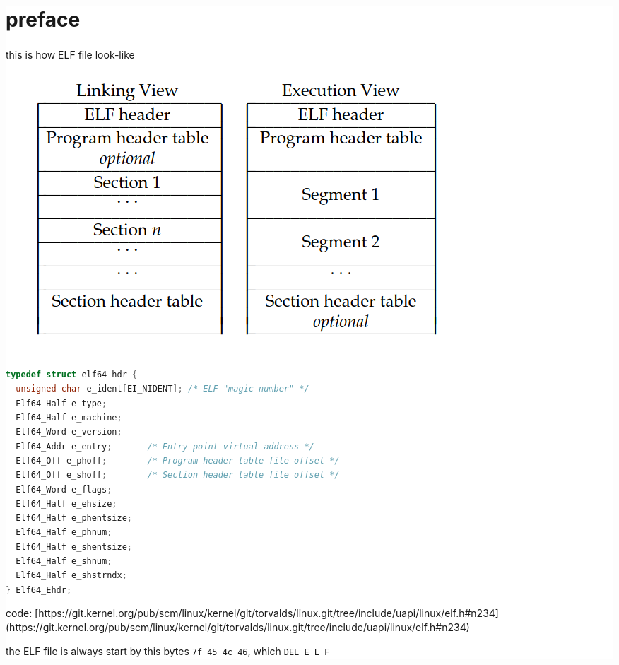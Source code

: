 # preface

this is how ELF file look-like

![image](../_images/479e744cf1e8b875f5f863c6611810a56dcd72d1fd8ac26ef937f6d33d42d4dbc62a656347a63085647c587c1b9f598a3239849e1198b500758796a4.png)

```c
typedef struct elf64_hdr {
  unsigned char	e_ident[EI_NIDENT];	/* ELF "magic number" */
  Elf64_Half e_type;
  Elf64_Half e_machine;
  Elf64_Word e_version;
  Elf64_Addr e_entry;		/* Entry point virtual address */
  Elf64_Off e_phoff;		/* Program header table file offset */
  Elf64_Off e_shoff;		/* Section header table file offset */
  Elf64_Word e_flags;
  Elf64_Half e_ehsize;
  Elf64_Half e_phentsize;
  Elf64_Half e_phnum;
  Elf64_Half e_shentsize;
  Elf64_Half e_shnum;
  Elf64_Half e_shstrndx;
} Elf64_Ehdr;

```

code: [https://git.kernel.org/pub/scm/linux/kernel/git/torvalds/linux.git/tree/include/uapi/linux/elf.h#n234](https://git.kernel.org/pub/scm/linux/kernel/git/torvalds/linux.git/tree/include/uapi/linux/elf.h#n234)

the ELF file is always start by this bytes `7f 45 4c 46`, which `DEL E L F`

